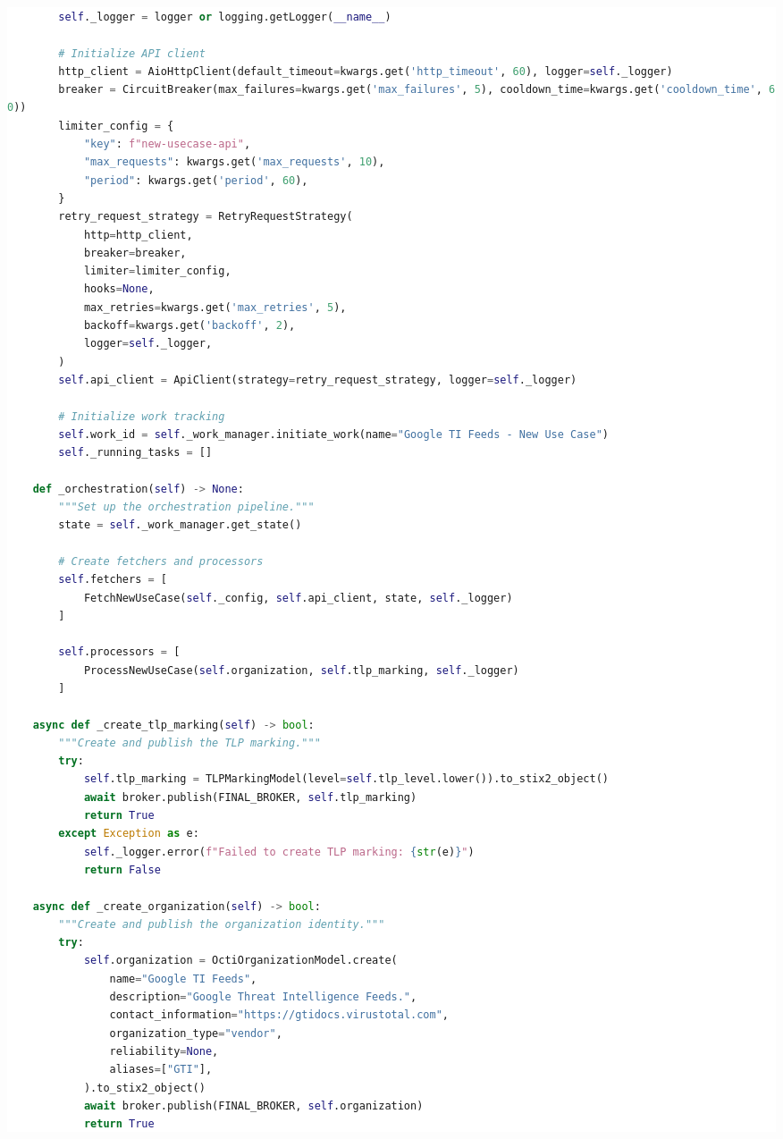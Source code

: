 ```python
        self._logger = logger or logging.getLogger(__name__)

        # Initialize API client
        http_client = AioHttpClient(default_timeout=kwargs.get('http_timeout', 60), logger=self._logger)
        breaker = CircuitBreaker(max_failures=kwargs.get('max_failures', 5), cooldown_time=kwargs.get('cooldown_time', 60))
        limiter_config = {
            "key": f"new-usecase-api",
            "max_requests": kwargs.get('max_requests', 10),
            "period": kwargs.get('period', 60),
        }
        retry_request_strategy = RetryRequestStrategy(
            http=http_client,
            breaker=breaker,
            limiter=limiter_config,
            hooks=None,
            max_retries=kwargs.get('max_retries', 5),
            backoff=kwargs.get('backoff', 2),
            logger=self._logger,
        )
        self.api_client = ApiClient(strategy=retry_request_strategy, logger=self._logger)

        # Initialize work tracking
        self.work_id = self._work_manager.initiate_work(name="Google TI Feeds - New Use Case")
        self._running_tasks = []

    def _orchestration(self) -> None:
        """Set up the orchestration pipeline."""
        state = self._work_manager.get_state()

        # Create fetchers and processors
        self.fetchers = [
            FetchNewUseCase(self._config, self.api_client, state, self._logger)
        ]

        self.processors = [
            ProcessNewUseCase(self.organization, self.tlp_marking, self._logger)
        ]

    async def _create_tlp_marking(self) -> bool:
        """Create and publish the TLP marking."""
        try:
            self.tlp_marking = TLPMarkingModel(level=self.tlp_level.lower()).to_stix2_object()
            await broker.publish(FINAL_BROKER, self.tlp_marking)
            return True
        except Exception as e:
            self._logger.error(f"Failed to create TLP marking: {str(e)}")
            return False

    async def _create_organization(self) -> bool:
        """Create and publish the organization identity."""
        try:
            self.organization = OctiOrganizationModel.create(
                name="Google TI Feeds",
                description="Google Threat Intelligence Feeds.",
                contact_information="https://gtidocs.virustotal.com",
                organization_type="vendor",
                reliability=None,
                aliases=["GTI"],
            ).to_stix2_object()
            await broker.publish(FINAL_BROKER, self.organization)
            return True
```